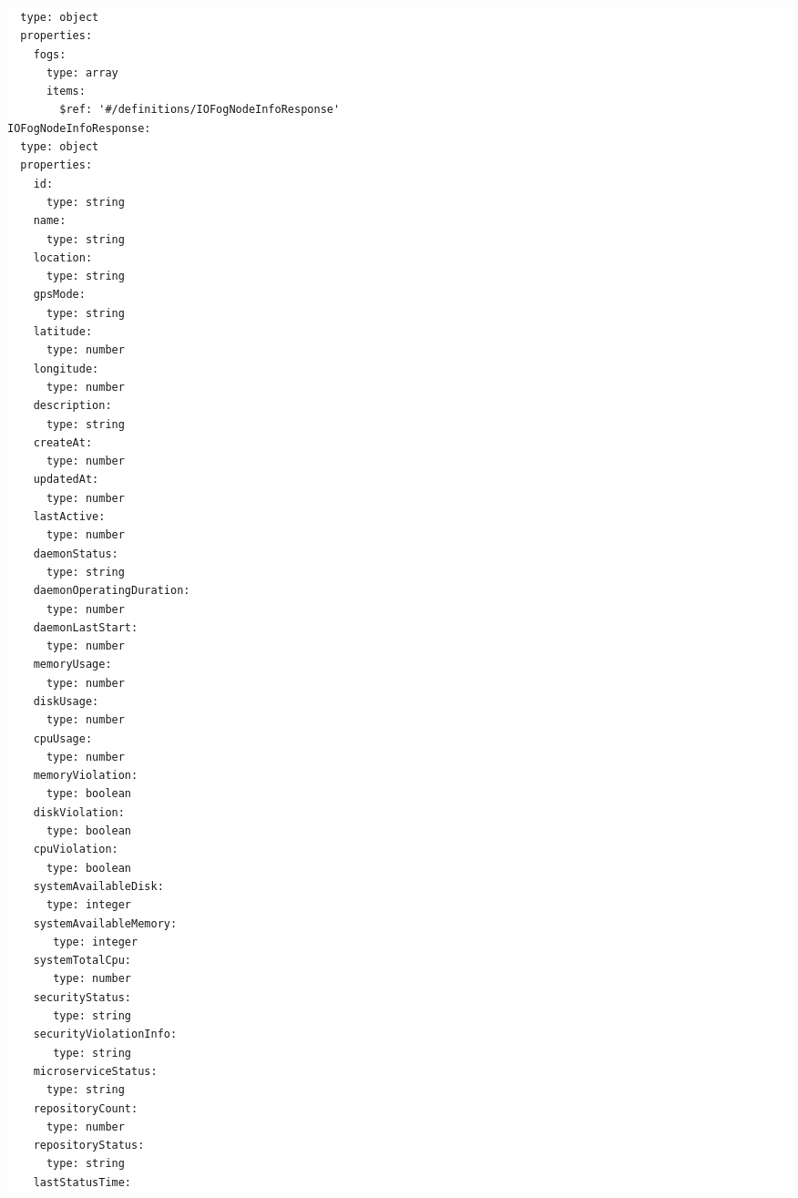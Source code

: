       type: object
      properties:
        fogs:
          type: array
          items:
            $ref: '#/definitions/IOFogNodeInfoResponse'
    IOFogNodeInfoResponse:
      type: object
      properties:
        id:
          type: string
        name:
          type: string
        location:
          type: string
        gpsMode:
          type: string
        latitude:
          type: number
        longitude:
          type: number
        description:
          type: string
        createAt:
          type: number
        updatedAt:
          type: number
        lastActive:
          type: number
        daemonStatus:
          type: string
        daemonOperatingDuration:
          type: number
        daemonLastStart:
          type: number
        memoryUsage:
          type: number
        diskUsage:
          type: number
        cpuUsage:
          type: number
        memoryViolation:
          type: boolean
        diskViolation:
          type: boolean
        cpuViolation:
          type: boolean
        systemAvailableDisk:
          type: integer
        systemAvailableMemory:
           type: integer
        systemTotalCpu:
           type: number
        securityStatus:
           type: string
        securityViolationInfo:
           type: string
        microserviceStatus:
          type: string
        repositoryCount:
          type: number
        repositoryStatus:
          type: string
        lastStatusTime: